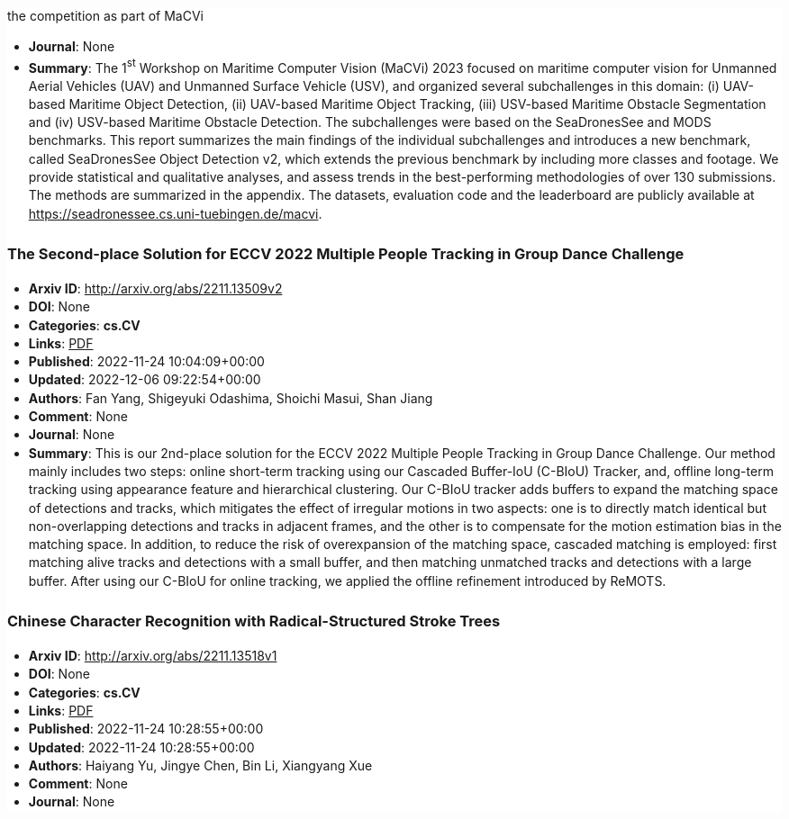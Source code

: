   the competition as part of MaCVi
- **Journal**: None
- **Summary**: The 1$^{\text{st}}$ Workshop on Maritime Computer Vision (MaCVi) 2023 focused on maritime computer vision for Unmanned Aerial Vehicles (UAV) and Unmanned Surface Vehicle (USV), and organized several subchallenges in this domain: (i) UAV-based Maritime Object Detection, (ii) UAV-based Maritime Object Tracking, (iii) USV-based Maritime Obstacle Segmentation and (iv) USV-based Maritime Obstacle Detection. The subchallenges were based on the SeaDronesSee and MODS benchmarks. This report summarizes the main findings of the individual subchallenges and introduces a new benchmark, called SeaDronesSee Object Detection v2, which extends the previous benchmark by including more classes and footage. We provide statistical and qualitative analyses, and assess trends in the best-performing methodologies of over 130 submissions. The methods are summarized in the appendix. The datasets, evaluation code and the leaderboard are publicly available at https://seadronessee.cs.uni-tuebingen.de/macvi.



### The Second-place Solution for ECCV 2022 Multiple People Tracking in Group Dance Challenge
- **Arxiv ID**: http://arxiv.org/abs/2211.13509v2
- **DOI**: None
- **Categories**: **cs.CV**
- **Links**: [PDF](http://arxiv.org/pdf/2211.13509v2)
- **Published**: 2022-11-24 10:04:09+00:00
- **Updated**: 2022-12-06 09:22:54+00:00
- **Authors**: Fan Yang, Shigeyuki Odashima, Shoichi Masui, Shan Jiang
- **Comment**: None
- **Journal**: None
- **Summary**: This is our 2nd-place solution for the ECCV 2022 Multiple People Tracking in Group Dance Challenge. Our method mainly includes two steps: online short-term tracking using our Cascaded Buffer-IoU (C-BIoU) Tracker, and, offline long-term tracking using appearance feature and hierarchical clustering. Our C-BIoU tracker adds buffers to expand the matching space of detections and tracks, which mitigates the effect of irregular motions in two aspects: one is to directly match identical but non-overlapping detections and tracks in adjacent frames, and the other is to compensate for the motion estimation bias in the matching space. In addition, to reduce the risk of overexpansion of the matching space, cascaded matching is employed: first matching alive tracks and detections with a small buffer, and then matching unmatched tracks and detections with a large buffer. After using our C-BIoU for online tracking, we applied the offline refinement introduced by ReMOTS.



### Chinese Character Recognition with Radical-Structured Stroke Trees
- **Arxiv ID**: http://arxiv.org/abs/2211.13518v1
- **DOI**: None
- **Categories**: **cs.CV**
- **Links**: [PDF](http://arxiv.org/pdf/2211.13518v1)
- **Published**: 2022-11-24 10:28:55+00:00
- **Updated**: 2022-11-24 10:28:55+00:00
- **Authors**: Haiyang Yu, Jingye Chen, Bin Li, Xiangyang Xue
- **Comment**: None
- **Journal**: None